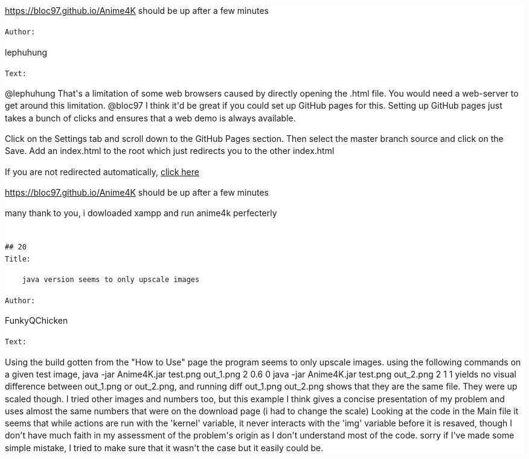 https://bloc97.github.io/Anime4K should be up after a few minutes


```
Author:
```
lephuhung
```
Text:
```


@lephuhung That's a limitation of some web browsers caused by directly opening the .html file. You would need a web-server to get around this limitation.
@bloc97
I think it'd be great if you could set up GitHub pages for this. Setting up GitHub pages just takes a bunch of clicks and ensures that a web demo is always available.

Click on the Settings tab and scroll down to the GitHub Pages section. Then select the master branch source and click on the Save.
Add an index.html to the root which just redirects you to the other index.html

<!DOCTYPE HTML>
<html lang="en-US">
    <head>
        <meta charset="UTF-8">
        <meta http-equiv="refresh" content="1;url=web">
        <title>Page Redirection</title>
    </head>
    <body>
        If you are not redirected automatically, <a href="web">click here</a>
    </body>
</html>


https://bloc97.github.io/Anime4K should be up after a few minutes


many thank to you, i dowloaded xampp and run anime4k perfecterly

```

## 20
Title:
```

        java version seems to only upscale images
      
```
Author:
```
FunkyQChicken
```
Text:
```

Using the build gotten from the "How to Use" page the program seems to only upscale images.
using the following commands on a given test image,
java -jar Anime4K.jar test.png out_1.png 2 0.6 0
java -jar Anime4K.jar test.png out_2.png 2 1 1
yields no visual difference between out_1.png or out_2.png, and running
diff out_1.png out_2.png
shows that they are the same file.
They were up scaled though.
I tried other images and numbers too, but this example I think gives a concise presentation of my problem and uses almost the same numbers that were on the download page (i had to change the scale)
Looking at the code in the Main file it seems that while actions are run with the 'kernel' variable, it never interacts with the 'img' variable before it is resaved, though I don't have much faith in my assessment of the problem's origin as I don't understand most of the code.
sorry if I've made some simple mistake, I tried to make sure that it wasn't the case but it easily could be.

